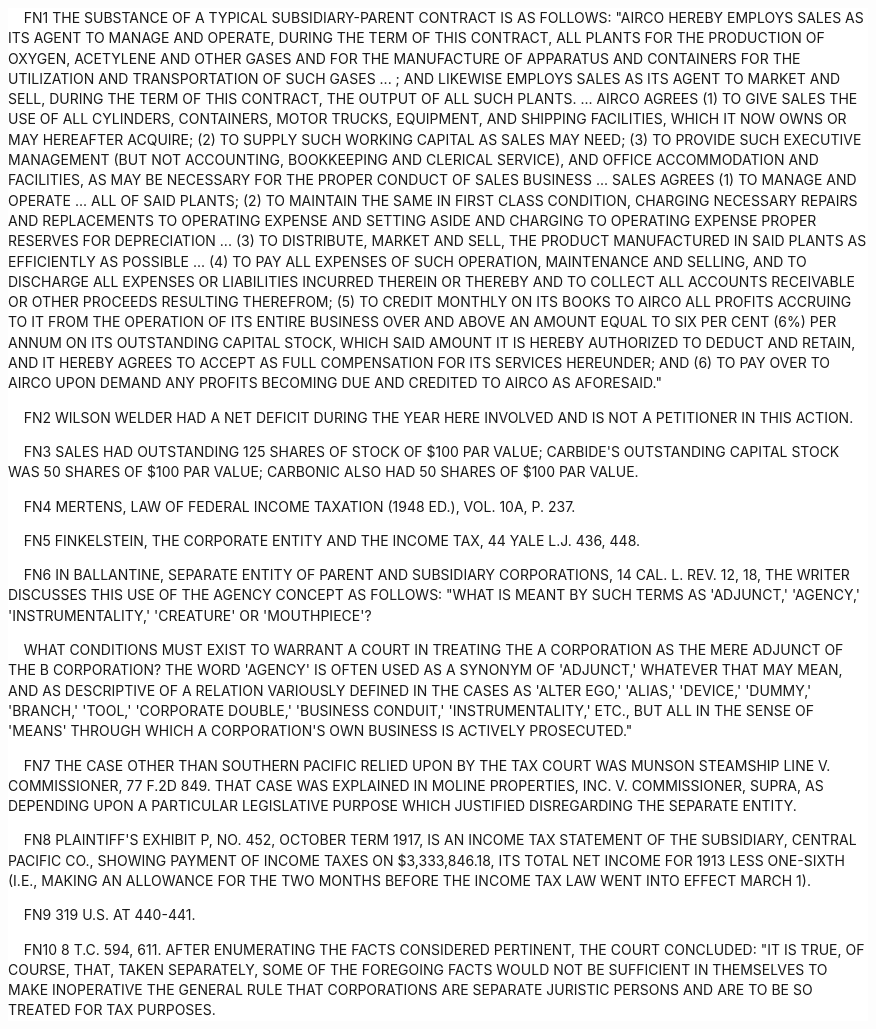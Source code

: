     FN1  THE SUBSTANCE OF A TYPICAL SUBSIDIARY-PARENT CONTRACT IS AS FOLLOWS:  "AIRCO HEREBY EMPLOYS SALES AS ITS AGENT TO MANAGE AND OPERATE, DURING THE TERM OF THIS CONTRACT, ALL PLANTS FOR THE PRODUCTION OF OXYGEN, ACETYLENE AND OTHER GASES AND FOR THE MANUFACTURE OF APPARATUS AND CONTAINERS FOR THE UTILIZATION AND TRANSPORTATION OF SUCH GASES  ...  ; AND LIKEWISE EMPLOYS SALES AS ITS AGENT TO MARKET AND SELL, DURING THE TERM OF THIS CONTRACT, THE OUTPUT OF ALL SUCH PLANTS.  ...  AIRCO AGREES (1) TO GIVE SALES THE USE OF ALL CYLINDERS, CONTAINERS, MOTOR TRUCKS, EQUIPMENT, AND SHIPPING FACILITIES, WHICH IT NOW OWNS OR MAY HEREAFTER ACQUIRE; (2) TO SUPPLY SUCH WORKING CAPITAL AS SALES MAY NEED; (3) TO PROVIDE SUCH EXECUTIVE MANAGEMENT (BUT NOT ACCOUNTING, BOOKKEEPING AND CLERICAL SERVICE), AND OFFICE ACCOMMODATION AND FACILITIES, AS MAY BE NECESSARY FOR THE PROPER CONDUCT OF SALES BUSINESS  ...  SALES AGREES (1) TO MANAGE AND OPERATE ...  ALL OF SAID PLANTS; (2) TO MAINTAIN THE SAME IN FIRST CLASS CONDITION, CHARGING NECESSARY REPAIRS AND REPLACEMENTS TO OPERATING EXPENSE AND SETTING ASIDE AND CHARGING TO OPERATING EXPENSE PROPER RESERVES FOR DEPRECIATION  ...  (3) TO DISTRIBUTE, MARKET AND SELL, THE PRODUCT MANUFACTURED IN SAID PLANTS AS EFFICIENTLY AS POSSIBLE  ...  (4) TO PAY ALL EXPENSES OF SUCH OPERATION, MAINTENANCE AND SELLING, AND TO DISCHARGE ALL EXPENSES OR LIABILITIES INCURRED THEREIN OR THEREBY AND TO COLLECT ALL ACCOUNTS RECEIVABLE OR OTHER PROCEEDS RESULTING THEREFROM; (5) TO CREDIT MONTHLY ON ITS BOOKS TO AIRCO ALL PROFITS ACCRUING TO IT FROM THE OPERATION OF ITS ENTIRE BUSINESS OVER AND ABOVE AN AMOUNT EQUAL TO SIX PER CENT (6%) PER ANNUM ON ITS OUTSTANDING CAPITAL STOCK, WHICH SAID AMOUNT IT IS HEREBY AUTHORIZED TO DEDUCT AND RETAIN, AND IT HEREBY AGREES TO ACCEPT AS FULL COMPENSATION FOR ITS SERVICES HEREUNDER; AND (6) TO PAY OVER TO AIRCO UPON DEMAND ANY PROFITS BECOMING DUE AND CREDITED TO AIRCO AS AFORESAID."

    FN2  WILSON WELDER HAD A NET DEFICIT DURING THE YEAR HERE INVOLVED AND IS NOT A PETITIONER IN THIS ACTION.

    FN3  SALES HAD OUTSTANDING 125 SHARES OF STOCK OF $100 PAR VALUE; CARBIDE'S OUTSTANDING CAPITAL STOCK WAS 50 SHARES OF $100 PAR VALUE; CARBONIC ALSO HAD 50 SHARES OF $100 PAR VALUE.

    FN4  MERTENS, LAW OF FEDERAL INCOME TAXATION (1948 ED.), VOL. 10A, P. 237.

    FN5  FINKELSTEIN, THE CORPORATE ENTITY AND THE INCOME TAX, 44 YALE L.J. 436, 448.

    FN6  IN BALLANTINE, SEPARATE ENTITY OF PARENT AND SUBSIDIARY CORPORATIONS, 14 CAL. L. REV. 12, 18, THE WRITER DISCUSSES THIS USE OF THE AGENCY CONCEPT AS FOLLOWS:  "WHAT IS MEANT BY SUCH TERMS AS 'ADJUNCT,' 'AGENCY,' 'INSTRUMENTALITY,' 'CREATURE' OR 'MOUTHPIECE'?

    WHAT CONDITIONS MUST EXIST TO WARRANT A COURT IN TREATING THE A CORPORATION AS THE MERE ADJUNCT OF THE B CORPORATION?  THE WORD 'AGENCY' IS OFTEN USED AS A SYNONYM OF 'ADJUNCT,' WHATEVER THAT MAY MEAN, AND AS DESCRIPTIVE OF A RELATION VARIOUSLY DEFINED IN THE CASES AS 'ALTER EGO,' 'ALIAS,' 'DEVICE,' 'DUMMY,' 'BRANCH,' 'TOOL,' 'CORPORATE DOUBLE,' 'BUSINESS CONDUIT,' 'INSTRUMENTALITY,' ETC., BUT ALL IN THE SENSE OF 'MEANS' THROUGH WHICH A CORPORATION'S OWN BUSINESS IS ACTIVELY PROSECUTED."

    FN7  THE CASE OTHER THAN SOUTHERN PACIFIC RELIED UPON BY THE TAX COURT WAS MUNSON STEAMSHIP LINE V. COMMISSIONER, 77 F.2D 849.  THAT CASE WAS EXPLAINED IN MOLINE PROPERTIES, INC. V. COMMISSIONER, SUPRA, AS DEPENDING UPON A PARTICULAR LEGISLATIVE PURPOSE WHICH JUSTIFIED DISREGARDING THE SEPARATE ENTITY.

    FN8  PLAINTIFF'S EXHIBIT P, NO. 452, OCTOBER TERM 1917, IS AN INCOME TAX STATEMENT OF THE SUBSIDIARY, CENTRAL PACIFIC CO., SHOWING PAYMENT OF INCOME TAXES ON $3,333,846.18, ITS TOTAL NET INCOME FOR 1913 LESS ONE-SIXTH (I.E., MAKING AN ALLOWANCE FOR THE TWO MONTHS BEFORE THE INCOME TAX LAW WENT INTO EFFECT MARCH 1).

    FN9  319 U.S. AT 440-441.

    FN10  8 T.C. 594, 611.  AFTER ENUMERATING THE FACTS CONSIDERED PERTINENT, THE COURT CONCLUDED: "IT IS TRUE, OF COURSE, THAT, TAKEN SEPARATELY, SOME OF THE FOREGOING FACTS WOULD NOT BE SUFFICIENT IN THEMSELVES TO MAKE INOPERATIVE THE GENERAL RULE THAT CORPORATIONS ARE SEPARATE JURISTIC PERSONS AND ARE TO BE SO TREATED FOR TAX PURPOSES.
